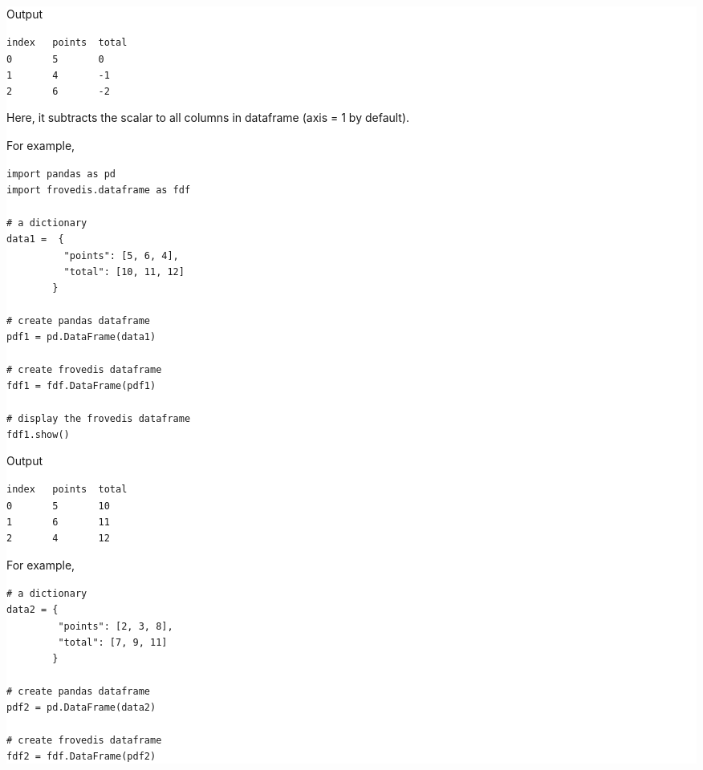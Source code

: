 Output  

    index   points  total
    0       5       0
    1       4       -1
    2       6       -2

Here, it subtracts the scalar to all columns in dataframe (axis = 1 by default).  

For example,  

    import pandas as pd
    import frovedis.dataframe as fdf
    
    # a dictionary
    data1 =  {
              "points": [5, 6, 4],
              "total": [10, 11, 12]
            }

    # create pandas dataframe
    pdf1 = pd.DataFrame(data1)
    
    # create frovedis dataframe
    fdf1 = fdf.DataFrame(pdf1)
    
    # display the frovedis dataframe
    fdf1.show()

Output  

    index   points  total
    0       5       10
    1       6       11
    2       4       12

For example,  

    # a dictionary
    data2 = {
             "points": [2, 3, 8],
             "total": [7, 9, 11]
            }

    # create pandas dataframe
    pdf2 = pd.DataFrame(data2)
    
    # create frovedis dataframe
    fdf2 = fdf.DataFrame(pdf2)
    